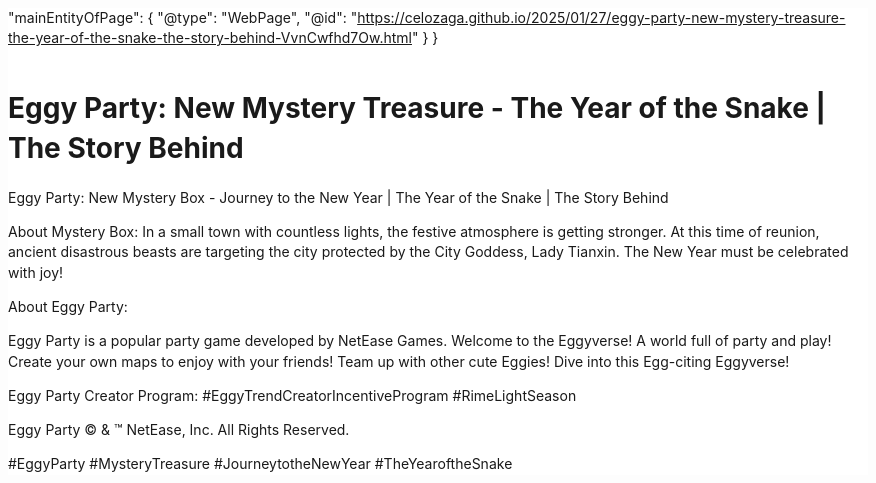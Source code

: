   "mainEntityOfPage": {
    "@type": "WebPage",
    "@id": "https://celozaga.github.io/2025/01/27/eggy-party-new-mystery-treasure-the-year-of-the-snake-the-story-behind-VvnCwfhd7Ow.html"
  }
}
</script>

<h1 class="youtube-post-title">Eggy Party: New Mystery Treasure - The Year of the Snake | The Story Behind</h1>

<iframe class="BLOG_video_class" width="100%" height="100%" 
        src="https://www.youtube.com/embed/VvnCwfhd7Ow"
        youtube-src-id="VvnCwfhd7Ow"
        title="YouTube Video Player"
        frameborder="0"
        allow="accelerometer; autoplay; clipboard-write; encrypted-media; gyroscope; picture-in-picture; web-share"
        referrerpolicy="strict-origin-when-cross-origin"
        allowfullscreen></iframe>

<p class="youtube-post-description">Eggy Party: New Mystery Box - Journey to the New Year | The Year of the Snake | The Story Behind

About Mystery Box: In a small town with countless lights, the festive atmosphere is getting stronger. At this time of reunion, ancient disastrous beasts are targeting the city protected by the City Goddess, Lady Tianxin. The New Year must be celebrated with joy!

About Eggy Party:

Eggy Party is a popular party game developed by NetEase Games. Welcome to the Eggyverse! A world full of party and play! Create your own maps to enjoy with your friends! Team up with other cute Eggies! Dive into this Egg-citing Eggyverse!

Eggy Party Creator Program: #EggyTrendCreatorIncentiveProgram #RimeLightSeason

Eggy Party © & ™ NetEase, Inc. All Rights Reserved.

#EggyParty #MysteryTreasure #JourneytotheNewYear #TheYearoftheSnake</p>
